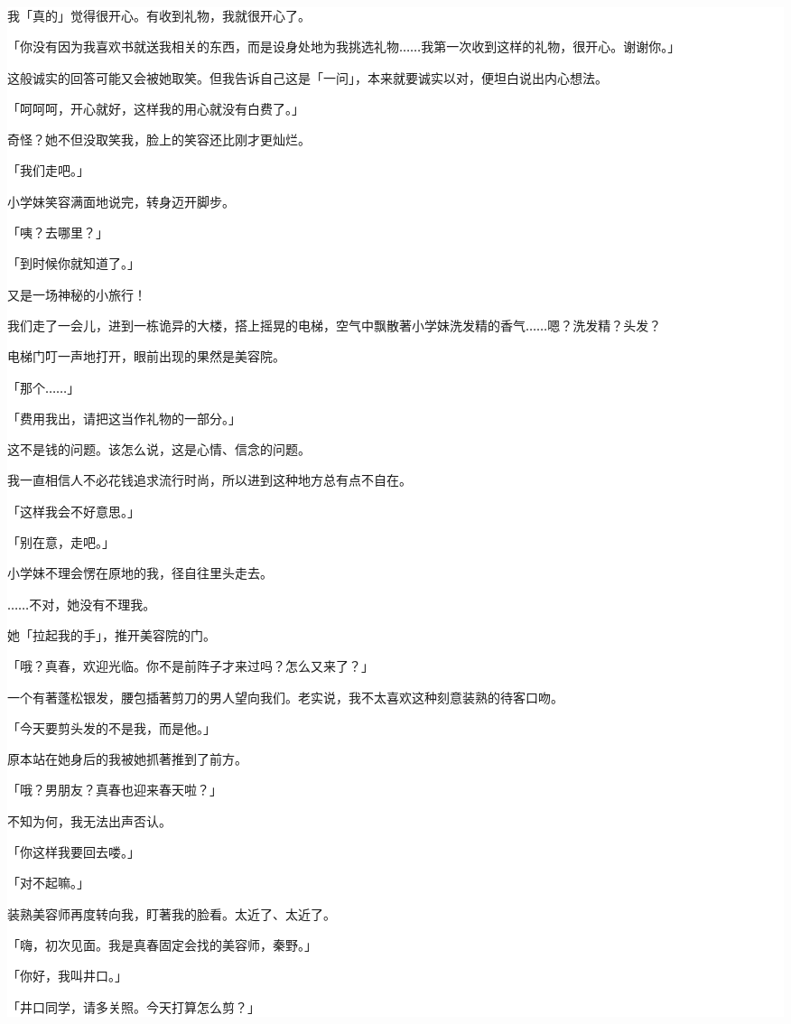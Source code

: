 我「真的」觉得很开心。有收到礼物，我就很开心了。

「你没有因为我喜欢书就送我相关的东西，而是设身处地为我挑选礼物……我第一次收到这样的礼物，很开心。谢谢你。」

这般诚实的回答可能又会被她取笑。但我告诉自己这是「一问」，本来就要诚实以对，便坦白说出内心想法。

「呵呵呵，开心就好，这样我的用心就没有白费了。」

奇怪？她不但没取笑我，脸上的笑容还比刚才更灿烂。

「我们走吧。」

小学妹笑容满面地说完，转身迈开脚步。

「咦？去哪里？」

「到时候你就知道了。」

又是一场神秘的小旅行！

我们走了一会儿，进到一栋诡异的大楼，搭上摇晃的电梯，空气中飘散著小学妹洗发精的香气……嗯？洗发精？头发？

电梯门叮一声地打开，眼前出现的果然是美容院。

「那个……」

「费用我出，请把这当作礼物的一部分。」

这不是钱的问题。该怎么说，这是心情、信念的问题。

我一直相信人不必花钱追求流行时尚，所以进到这种地方总有点不自在。

「这样我会不好意思。」

「别在意，走吧。」

小学妹不理会愣在原地的我，径自往里头走去。

……不对，她没有不理我。

她「拉起我的手」，推开美容院的门。

「哦？真春，欢迎光临。你不是前阵子才来过吗？怎么又来了？」

一个有著蓬松银发，腰包插著剪刀的男人望向我们。老实说，我不太喜欢这种刻意装熟的待客口吻。

「今天要剪头发的不是我，而是他。」

原本站在她身后的我被她抓著推到了前方。

「哦？男朋友？真春也迎来春天啦？」

不知为何，我无法出声否认。

「你这样我要回去喽。」

「对不起嘛。」

装熟美容师再度转向我，盯著我的脸看。太近了、太近了。

「嗨，初次见面。我是真春固定会找的美容师，秦野。」

「你好，我叫井口。」

「井口同学，请多关照。今天打算怎么剪？」
